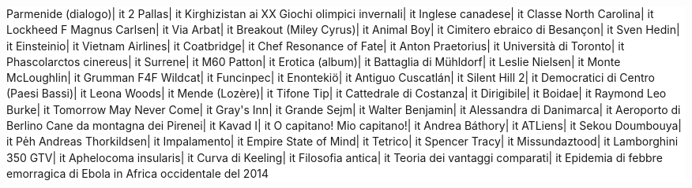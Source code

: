 Parmenide (dialogo)| it
2 Pallas| it
Kirghizistan ai XX Giochi olimpici invernali| it
Inglese canadese| it
Classe North Carolina| it
Lockheed F
Magnus Carlsen| it
Via Arbat| it
Breakout (Miley Cyrus)| it
Animal Boy| it
Cimitero ebraico di Besançon| it
Sven Hedin| it
Einsteinio| it
Vietnam Airlines| it
Coatbridge| it
Chef
Resonance of Fate| it
Anton Praetorius| it
Università di Toronto| it
Phascolarctos cinereus| it
Surrene| it
M60 Patton| it
Erotica (album)| it
Battaglia di Mühldorf| it
Leslie Nielsen| it
Monte McLoughlin| it
Grumman F4F Wildcat| it
Funcinpec| it
Enontekiö| it
Antiguo Cuscatlán| it
Silent Hill 2| it
Democratici di Centro (Paesi Bassi)| it
Leona Woods| it
Mende (Lozère)| it
Tifone Tip| it
Cattedrale di Costanza| it
Dirigibile| it
Boidae| it
Raymond Leo Burke| it
Tomorrow May Never Come| it
Gray's Inn| it
Grande Sejm| it
Walter Benjamin| it
Alessandra di Danimarca| it
Aeroporto di Berlino
Cane da montagna dei Pirenei| it
Kavad I| it
O capitano! Mio capitano!| it
Andrea Báthory| it
ATLiens| it
Sekou Doumbouya| it
Pe̍h
Andreas Thorkildsen| it
Impalamento| it
Empire State of Mind| it
Tetrico| it
Spencer Tracy| it
Missundaztood| it
Lamborghini 350 GTV| it
Aphelocoma insularis| it
Curva di Keeling| it
Filosofia antica| it
Teoria dei vantaggi comparati| it
Epidemia di febbre emorragica di Ebola in Africa occidentale del 2014